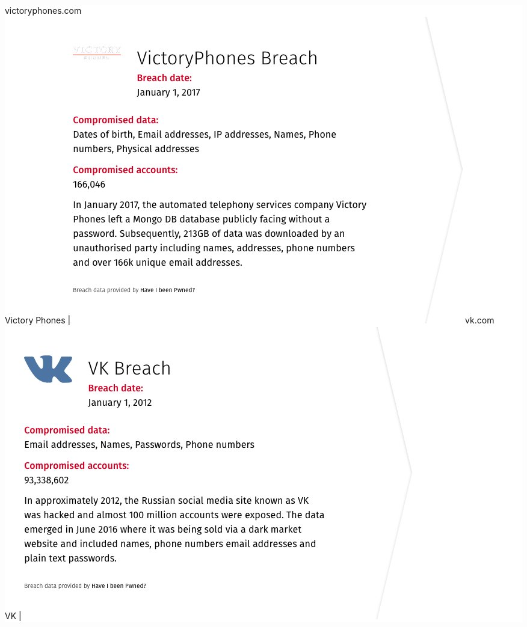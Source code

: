 victoryphones.com<br/>Victory Phones | ![](./cypress/screenshots/VictoryPhones.png)
vk.com<br/>VK | ![](./cypress/screenshots/VK.png)